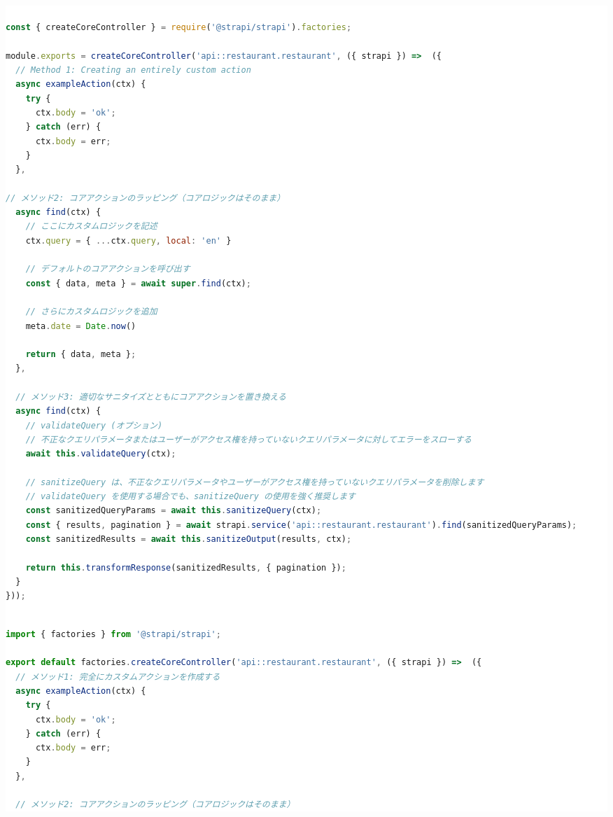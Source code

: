```js title="./src/api/restaurant/controllers/restaurant.js"

const { createCoreController } = require('@strapi/strapi').factories;

module.exports = createCoreController('api::restaurant.restaurant', ({ strapi }) =>  ({
  // Method 1: Creating an entirely custom action
  async exampleAction(ctx) {
    try {
      ctx.body = 'ok';
    } catch (err) {
      ctx.body = err;
    }
  },

// メソッド2: コアアクションのラッピング（コアロジックはそのまま）
  async find(ctx) {
    // ここにカスタムロジックを記述
    ctx.query = { ...ctx.query, local: 'en' }

    // デフォルトのコアアクションを呼び出す
    const { data, meta } = await super.find(ctx);

    // さらにカスタムロジックを追加
    meta.date = Date.now()

    return { data, meta };
  },

  // メソッド3: 適切なサニタイズとともにコアアクションを置き換える
  async find(ctx) {
    // validateQuery (オプション)
    // 不正なクエリパラメータまたはユーザーがアクセス権を持っていないクエリパラメータに対してエラーをスローする
    await this.validateQuery(ctx);

    // sanitizeQuery は、不正なクエリパラメータやユーザーがアクセス権を持っていないクエリパラメータを削除します
    // validateQuery を使用する場合でも、sanitizeQuery の使用を強く推奨します
    const sanitizedQueryParams = await this.sanitizeQuery(ctx);
    const { results, pagination } = await strapi.service('api::restaurant.restaurant').find(sanitizedQueryParams);
    const sanitizedResults = await this.sanitizeOutput(results, ctx);

    return this.transformResponse(sanitizedResults, { pagination });
  }
}));
```

</TabItem>

<TabItem value="ts" label="TypeScript">

```js title="./src/api/restaurant/controllers/restaurant.ts"

import { factories } from '@strapi/strapi';

export default factories.createCoreController('api::restaurant.restaurant', ({ strapi }) =>  ({
  // メソッド1: 完全にカスタムアクションを作成する
  async exampleAction(ctx) {
    try {
      ctx.body = 'ok';
    } catch (err) {
      ctx.body = err;
    }
  },

  // メソッド2: コアアクションのラッピング（コアロジックはそのまま）
```